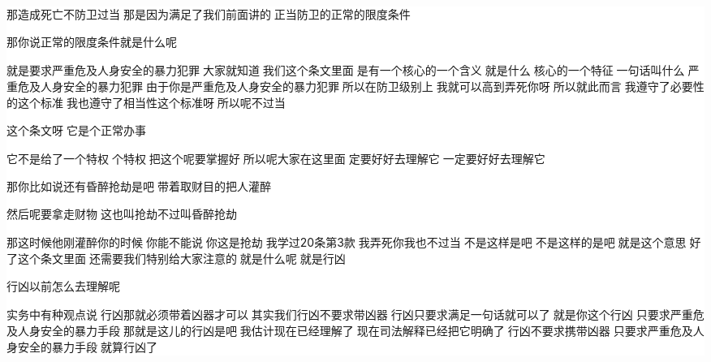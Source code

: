 那造成死亡不防卫过当
那是因为满足了我们前面讲的
正当防卫的正常的限度条件

那你说正常的限度条件就是什么呢

就是要求严重危及人身安全的暴力犯罪
大家就知道
我们这个条文里面
是有一个核心的一个含义
就是什么
核心的一个特征
一句话叫什么
严重危及人身安全的暴力犯罪
由于你是严重危及人身安全的暴力犯罪
所以在防卫级别上
我就可以高到弄死你呀
所以就此而言
我遵守了必要性的这个标准
我也遵守了相当性这个标准呀
所以呢不过当

这个条文呀
它是个正常办事

它不是给了一个特权
个特权
把这个呢要掌握好
所以呢大家在这里面
定要好好去理解它
一定要好好去理解它

那你比如说还有昏醉抢劫是吧
带着取财目的把人灌醉

然后呢要拿走财物
这也叫抢劫不过叫昏醉抢劫

那这时候他刚灌醉你的时候
你能不能说
你这是抢劫
我学过20条第3款
我弄死你我也不过当
不是这样是吧
不是这样的是吧
就是这个意思
好了这个条文里面
还需要我们特别给大家注意的
就是什么呢
就是行凶

行凶以前怎么去理解呢

实务中有种观点说
行凶那就必须带着凶器才可以
其实我们行凶不要求带凶器
行凶只要求满足一句话就可以了
就是你这个行凶
只要求严重危及人身安全的暴力手段
那就是这儿的行凶是吧
我估计现在已经理解了
现在司法解释已经把它明确了
行凶不要求携带凶器
只要求严重危及人身安全的暴力手段
就算行凶了
